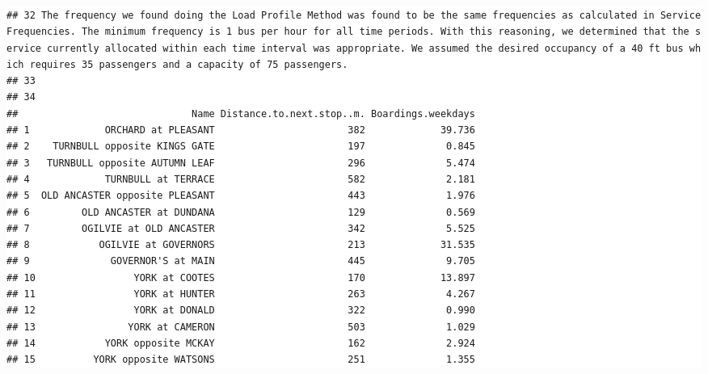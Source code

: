     ## 32 The frequency we found doing the Load Profile Method was found to be the same frequencies as calculated in Service Frequencies. The minimum frequency is 1 bus per hour for all time periods. With this reasoning, we determined that the service currently allocated within each time interval was appropriate. We assumed the desired occupancy of a 40 ft bus which requires 35 passengers and a capacity of 75 passengers.
    ## 33                                                                                                                                                                                                                                                                                                                                                                                                                               
    ## 34                                                                                                                                                                                                                                                                                                                                                                                                                               
    ##                              Name Distance.to.next.stop..m. Boardings.weekdays
    ## 1             ORCHARD at PLEASANT                       382             39.736
    ## 2    TURNBULL opposite KINGS GATE                       197              0.845
    ## 3   TURNBULL opposite AUTUMN LEAF                       296              5.474
    ## 4             TURNBULL at TERRACE                       582              2.181
    ## 5  OLD ANCASTER opposite PLEASANT                       443              1.976
    ## 6         OLD ANCASTER at DUNDANA                       129              0.569
    ## 7         OGILVIE at OLD ANCASTER                       342              5.525
    ## 8            OGILVIE at GOVERNORS                       213             31.535
    ## 9              GOVERNOR'S at MAIN                       445              9.705
    ## 10                 YORK at COOTES                       170             13.897
    ## 11                 YORK at HUNTER                       263              4.267
    ## 12                 YORK at DONALD                       322              0.990
    ## 13                YORK at CAMERON                       503              1.029
    ## 14            YORK opposite MCKAY                       162              2.924
    ## 15          YORK opposite WATSONS                       251              1.355